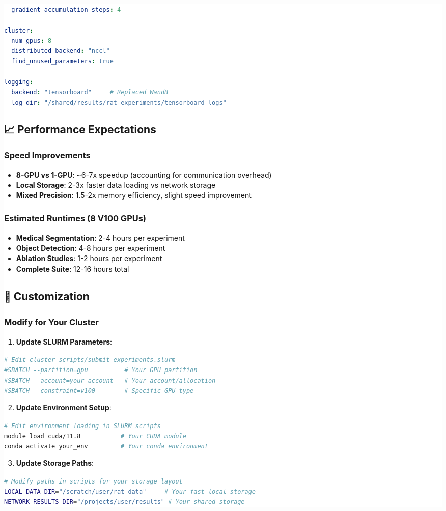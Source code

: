 ```yaml
  gradient_accumulation_steps: 4

cluster:
  num_gpus: 8
  distributed_backend: "nccl"
  find_unused_parameters: true

logging:
  backend: "tensorboard"     # Replaced WandB
  log_dir: "/shared/results/rat_experiments/tensorboard_logs"
```

## 📈 Performance Expectations

### **Speed Improvements**
- **8-GPU vs 1-GPU**: ~6-7x speedup (accounting for communication overhead)
- **Local Storage**: 2-3x faster data loading vs network storage
- **Mixed Precision**: 1.5-2x memory efficiency, slight speed improvement

### **Estimated Runtimes** (8 V100 GPUs)
- **Medical Segmentation**: 2-4 hours per experiment
- **Object Detection**: 4-8 hours per experiment  
- **Ablation Studies**: 1-2 hours per experiment
- **Complete Suite**: 12-16 hours total

## 🔧 Customization

### **Modify for Your Cluster**

1. **Update SLURM Parameters**:
```bash
# Edit cluster_scripts/submit_experiments.slurm
#SBATCH --partition=gpu          # Your GPU partition
#SBATCH --account=your_account   # Your account/allocation
#SBATCH --constraint=v100        # Specific GPU type
```

2. **Update Environment Setup**:
```bash
# Edit environment loading in SLURM scripts
module load cuda/11.8           # Your CUDA module
conda activate your_env         # Your conda environment
```

3. **Update Storage Paths**:
```bash
# Modify paths in scripts for your storage layout
LOCAL_DATA_DIR="/scratch/user/rat_data"     # Your fast local storage
NETWORK_RESULTS_DIR="/projects/user/results" # Your shared storage
```
